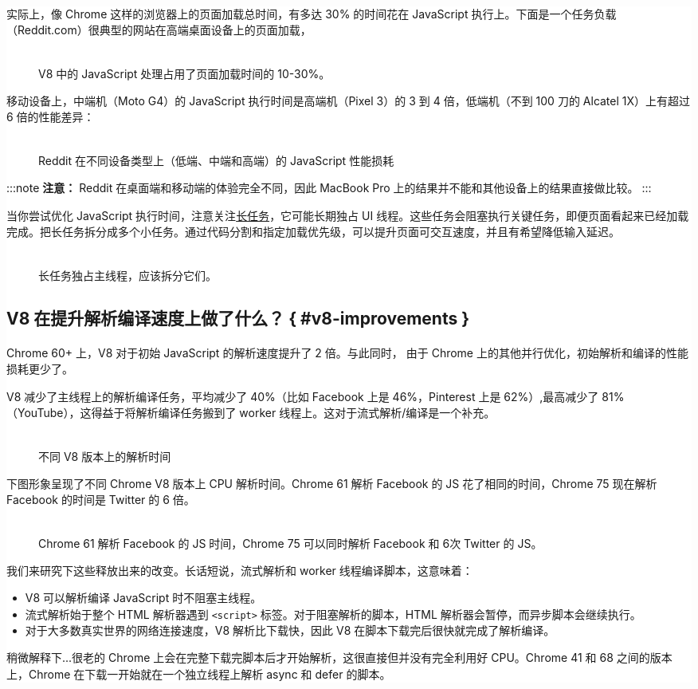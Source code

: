 实际上，像 Chrome 这样的浏览器上的页面加载总时间，有多达 30% 的时间花在 JavaScript 执行上。下面是一个任务负载（Reddit.com）很典型的网站在高端桌面设备上的页面加载，

<figure>
  <img src="/_img/cost-of-javascript-2019/reddit-js-processing.svg" intrinsicsize="1280x774" alt="">
  <figcaption>V8 中的 JavaScript 处理占用了页面加载时间的 10-30%。</figcaption>
</figure>

移动设备上，中端机（Moto G4）的 JavaScript 执行时间是高端机（Pixel 3）的 3 到 4 倍，低端机（不到 100 刀的 Alcatel 1X）上有超过 6 倍的性能差异：

<figure>
  <img src="/_img/cost-of-javascript-2019/reddit-js-processing-devices.svg" intrinsicsize="1280x774" alt="">
  <figcaption>Reddit 在不同设备类型上（低端、中端和高端）的 JavaScript 性能损耗</figcaption>
</figure>

:::note
**注意：** Reddit 在桌面端和移动端的体验完全不同，因此 MacBook Pro 上的结果并不能和其他设备上的结果直接做比较。
:::

当你尝试优化 JavaScript 执行时间，注意关注[长任务](https://web.dev/long-tasks-devtools/)，它可能长期独占 UI 线程。这些任务会阻塞执行关键任务，即便页面看起来已经加载完成。把长任务拆分成多个小任务。通过代码分割和指定加载优先级，可以提升页面可交互速度，并且有希望降低输入延迟。

<figure>
  <img src="/_img/cost-of-javascript-2019/long-tasks.png" srcset="/_img/cost-of-javascript-2019/long-tasks@2x.png 2x" intrinsicsize="1280x774" alt="">
  <figcaption>长任务独占主线程，应该拆分它们。</figcaption>
</figure>

## V8 在提升解析编译速度上做了什么？ { #v8-improvements }

Chrome 60+ 上，V8 对于初始 JavaScript 的解析速度提升了 2 倍。与此同时， 由于 Chrome 上的其他并行优化，初始解析和编译的性能损耗更少了。

V8 减少了主线程上的解析编译任务，平均减少了 40%（比如 Facebook 上是 46%，Pinterest 上是 62%）,最高减少了 81%（YouTube），这得益于将解析编译任务搬到了 worker 线程上。这对于流式解析/编译是一个补充。

<figure>
  <img src="/_img/cost-of-javascript-2019/chrome-js-parse-times.svg" intrinsicsize="1280x836" alt="">
  <figcaption>不同 V8 版本上的解析时间</figcaption>
</figure>

下图形象呈现了不同 Chrome V8 版本上 CPU 解析时间。Chrome 61 解析 Facebook 的 JS 花了相同的时间，Chrome 75 现在解析 Facebook 的时间是 Twitter 的 6 倍。

<figure>
  <img src="/_img/cost-of-javascript-2019/js-parse-times-websites.svg" intrinsicsize="1280x774" alt="">
  <figcaption>Chrome 61 解析 Facebook 的 JS 时间，Chrome 75 可以同时解析 Facebook 和 6次 Twitter 的 JS。</figcaption>
</figure>

我们来研究下这些释放出来的改变。长话短说，流式解析和 worker 线程编译脚本，这意味着：

- V8 可以解析编译 JavaScript 时不阻塞主线程。
- 流式解析始于整个 HTML 解析器遇到 `<script>` 标签。对于阻塞解析的脚本，HTML 解析器会暂停，而异步脚本会继续执行。
- 对于大多数真实世界的网络连接速度，V8 解析比下载快，因此 V8 在脚本下载完后很快就完成了解析编译。

稍微解释下...很老的 Chrome 上会在完整下载完脚本后才开始解析，这很直接但并没有完全利用好 CPU。Chrome 41 和 68 之间的版本上，Chrome 在下载一开始就在一个独立线程上解析 async 和 defer 的脚本。
